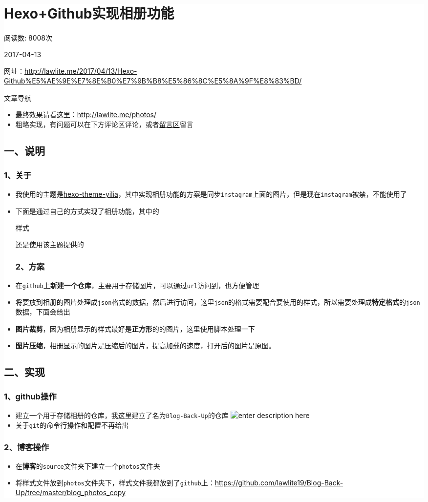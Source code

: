 

# Hexo+Github实现相册功能 

 阅读数: 8008次   

2017-04-13


网址：<http://lawlite.me/2017/04/13/Hexo-Github%E5%AE%9E%E7%8E%B0%E7%9B%B8%E5%86%8C%E5%8A%9F%E8%83%BD/>


文章导航

- 最终效果请看这里：<http://lawlite.me/photos/>
- 粗略实现，有问题可以在下方评论区评论，或者[留言区](http://lawlite.me/留言板/)留言

## 一、说明

### 1、关于

- 我使用的主题是[hexo-theme-yilia](https://github.com/litten/hexo-theme-yilia)，其中实现相册功能的方案是同步`instagram`上面的图片，但是现在`instagram`被禁，不能使用了

- 下面是通过自己的方式实现了相册功能，其中的

  样式

  还是使用该主题提供的

  ### 2、方案

- 在`github`上**新建一个仓库**，主要用于存储图片，可以通过`url`访问到，也方便管理

- 将要放到相册的图片处理成`json`格式的数据，然后进行访问，这里`json`的格式需要配合要使用的样式，所以需要处理成**特定格式**的`json`数据，下面会给出

- **图片裁剪**，因为相册显示的样式最好是**正方形**的的图片，这里使用脚本处理一下

- **图片压缩**，相册显示的图片是压缩后的图片，提高加载的速度，打开后的图片是原图。



## 二、实现

### 1、github操作

- 建立一个用于存储相册的仓库，我这里建立了名为`Blog-Back-Up`的仓库
  ![enter description here](http://lawlite.me/assets/blog_images/hexo+github/10.png)
- 关于`git`的命令行操作和配置不再给出

### 2、博客操作

- 在**博客**的`source`文件夹下建立一个`photos`文件夹

- 将样式文件放到`photos`文件夹下，样式文件我都放到了`github`上：<https://github.com/lawlite19/Blog-Back-Up/tree/master/blog_photos_copy>
